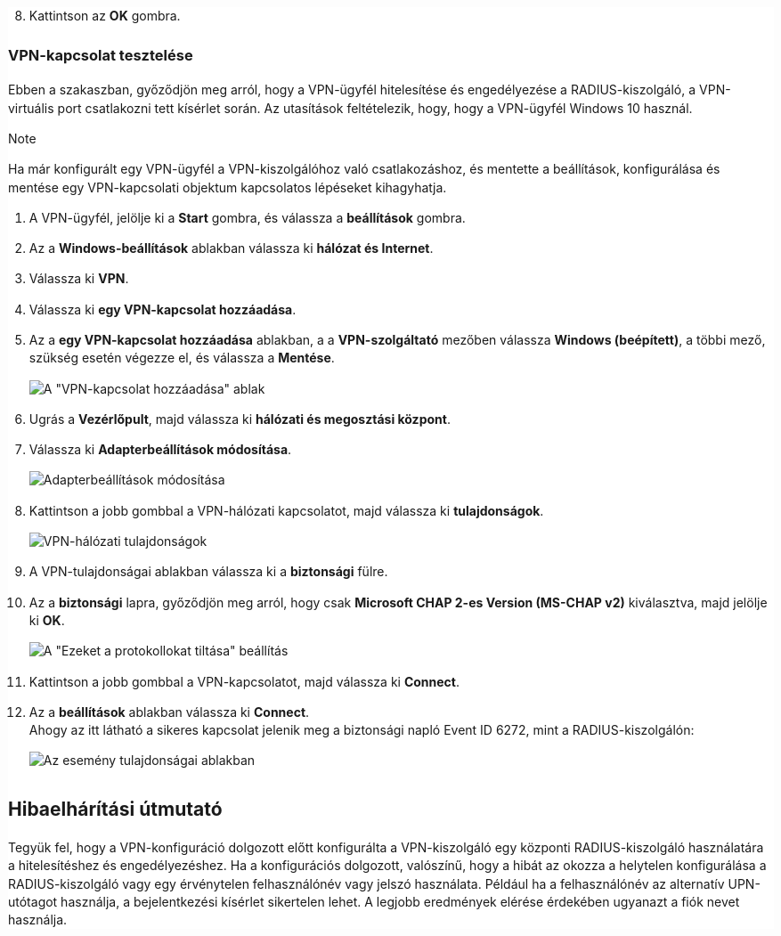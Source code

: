 8. Kattintson az **OK** gombra.

### <a name="test-vpn-connectivity"></a>VPN-kapcsolat tesztelése
Ebben a szakaszban, győződjön meg arról, hogy a VPN-ügyfél hitelesítése és engedélyezése a RADIUS-kiszolgáló, a VPN-virtuális port csatlakozni tett kísérlet során. Az utasítások feltételezik, hogy, hogy a VPN-ügyfél Windows 10 használ. 

> [!NOTE]
> Ha már konfigurált egy VPN-ügyfél a VPN-kiszolgálóhoz való csatlakozáshoz, és mentette a beállítások, konfigurálása és mentése egy VPN-kapcsolati objektum kapcsolatos lépéseket kihagyhatja.
>

1. A VPN-ügyfél, jelölje ki a **Start** gombra, és válassza a **beállítások** gombra.

2. Az a **Windows-beállítások** ablakban válassza ki **hálózat és Internet**.

3. Válassza ki **VPN**.

4. Válassza ki **egy VPN-kapcsolat hozzáadása**.

5. Az a **egy VPN-kapcsolat hozzáadása** ablakban, a a **VPN-szolgáltató** mezőben válassza **Windows (beépített)**, a többi mező, szükség esetén végezze el, és válassza a **Mentése**. 

    ![A "VPN-kapcsolat hozzáadása" ablak](./media/nps-extension-vpn/image17.png)
 
6. Ugrás a **Vezérlőpult**, majd válassza ki **hálózati és megosztási központ**.

7. Válassza ki **Adapterbeállítások módosítása**.

    ![Adapterbeállítások módosítása](./media/nps-extension-vpn/image18.png)

8. Kattintson a jobb gombbal a VPN-hálózati kapcsolatot, majd válassza ki **tulajdonságok**. 

    ![VPN-hálózati tulajdonságok](./media/nps-extension-vpn/image19.png)

9. A VPN-tulajdonságai ablakban válassza ki a **biztonsági** fülre. 

10. Az a **biztonsági** lapra, győződjön meg arról, hogy csak **Microsoft CHAP 2-es Version (MS-CHAP v2)** kiválasztva, majd jelölje ki **OK**.

    ![A "Ezeket a protokollokat tiltása" beállítás](./media/nps-extension-vpn/image20.png)

11. Kattintson a jobb gombbal a VPN-kapcsolatot, majd válassza ki **Connect**.

12. Az a **beállítások** ablakban válassza ki **Connect**.  
    Ahogy az itt látható a sikeres kapcsolat jelenik meg a biztonsági napló Event ID 6272, mint a RADIUS-kiszolgálón:

    ![Az esemény tulajdonságai ablakban](./media/nps-extension-vpn/image21.png)

## <a name="troubleshooting-guide"></a>Hibaelhárítási útmutató
Tegyük fel, hogy a VPN-konfiguráció dolgozott előtt konfigurálta a VPN-kiszolgáló egy központi RADIUS-kiszolgáló használatára a hitelesítéshez és engedélyezéshez. Ha a konfigurációs dolgozott, valószínű, hogy a hibát az okozza a helytelen konfigurálása a RADIUS-kiszolgáló vagy egy érvénytelen felhasználónév vagy jelszó használata. Például ha a felhasználónév az alternatív UPN-utótagot használja, a bejelentkezési kísérlet sikertelen lehet. A legjobb eredmények elérése érdekében ugyanazt a fiók nevet használja. 
